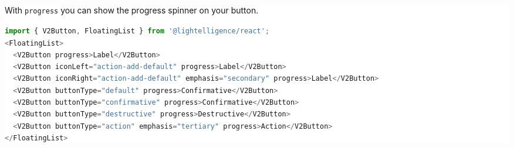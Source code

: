 With `progress` you can show the progress spinner on your button.

```js
import { V2Button, FloatingList } from '@lightelligence/react';
<FloatingList>
  <V2Button progress>Label</V2Button>
  <V2Button iconLeft="action-add-default" progress>Label</V2Button>
  <V2Button iconRight="action-add-default" emphasis="secondary" progress>Label</V2Button>
  <V2Button buttonType="default" progress>Confirmative</V2Button>
  <V2Button buttonType="confirmative" progress>Confirmative</V2Button>
  <V2Button buttonType="destructive" progress>Destructive</V2Button>
  <V2Button buttonType="action" emphasis="tertiary" progress>Action</V2Button>
</FloatingList>
```

